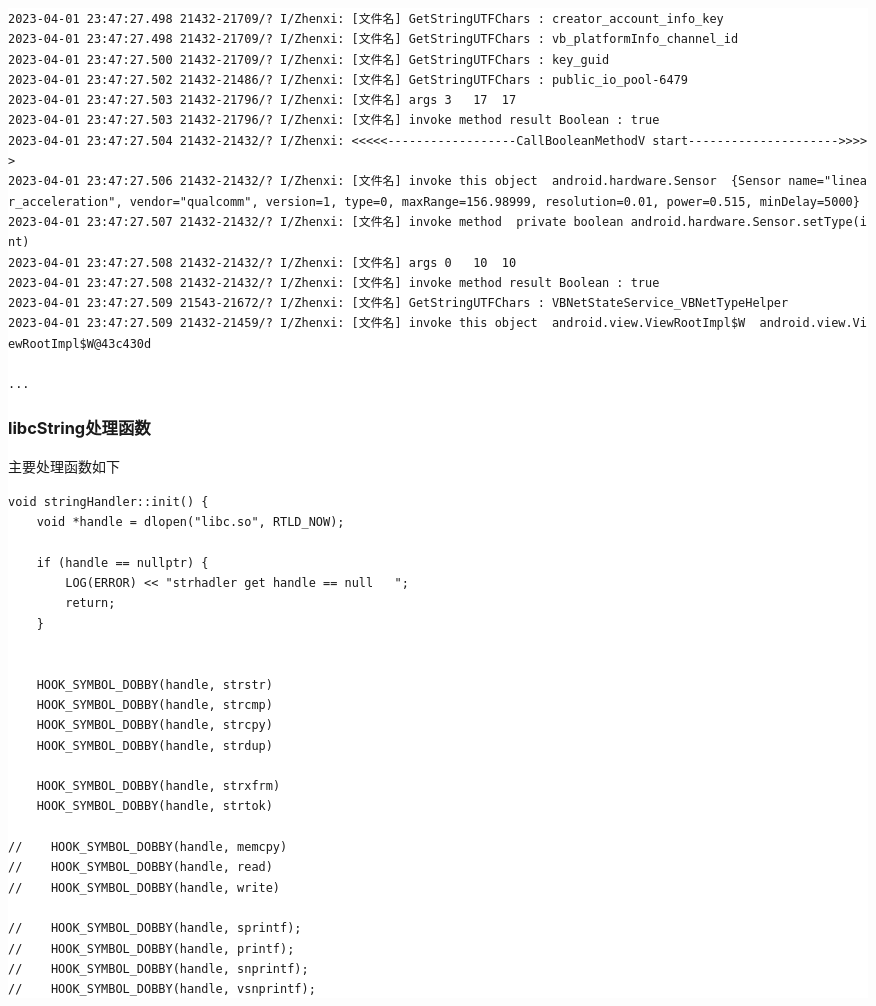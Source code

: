```
2023-04-01 23:47:27.498 21432-21709/? I/Zhenxi: [文件名] GetStringUTFChars : creator_account_info_key
2023-04-01 23:47:27.498 21432-21709/? I/Zhenxi: [文件名] GetStringUTFChars : vb_platformInfo_channel_id
2023-04-01 23:47:27.500 21432-21709/? I/Zhenxi: [文件名] GetStringUTFChars : key_guid
2023-04-01 23:47:27.502 21432-21486/? I/Zhenxi: [文件名] GetStringUTFChars : public_io_pool-6479
2023-04-01 23:47:27.503 21432-21796/? I/Zhenxi: [文件名] args 3   17  17
2023-04-01 23:47:27.503 21432-21796/? I/Zhenxi: [文件名] invoke method result Boolean : true
2023-04-01 23:47:27.504 21432-21432/? I/Zhenxi: <<<<<------------------CallBooleanMethodV start--------------------->>>>>
2023-04-01 23:47:27.506 21432-21432/? I/Zhenxi: [文件名] invoke this object  android.hardware.Sensor  {Sensor name="linear_acceleration", vendor="qualcomm", version=1, type=0, maxRange=156.98999, resolution=0.01, power=0.515, minDelay=5000}
2023-04-01 23:47:27.507 21432-21432/? I/Zhenxi: [文件名] invoke method  private boolean android.hardware.Sensor.setType(int)
2023-04-01 23:47:27.508 21432-21432/? I/Zhenxi: [文件名] args 0   10  10
2023-04-01 23:47:27.508 21432-21432/? I/Zhenxi: [文件名] invoke method result Boolean : true
2023-04-01 23:47:27.509 21543-21672/? I/Zhenxi: [文件名] GetStringUTFChars : VBNetStateService_VBNetTypeHelper
2023-04-01 23:47:27.509 21432-21459/? I/Zhenxi: [文件名] invoke this object  android.view.ViewRootImpl$W  android.view.ViewRootImpl$W@43c430d

...
```





### libcString处理函数

主要处理函数如下 

```
void stringHandler::init() {
    void *handle = dlopen("libc.so", RTLD_NOW);

    if (handle == nullptr) {
        LOG(ERROR) << "strhadler get handle == null   ";
        return;
    }


    HOOK_SYMBOL_DOBBY(handle, strstr)
    HOOK_SYMBOL_DOBBY(handle, strcmp)
    HOOK_SYMBOL_DOBBY(handle, strcpy)
    HOOK_SYMBOL_DOBBY(handle, strdup)

    HOOK_SYMBOL_DOBBY(handle, strxfrm)
    HOOK_SYMBOL_DOBBY(handle, strtok)

//    HOOK_SYMBOL_DOBBY(handle, memcpy)
//    HOOK_SYMBOL_DOBBY(handle, read)
//    HOOK_SYMBOL_DOBBY(handle, write)

//    HOOK_SYMBOL_DOBBY(handle, sprintf);
//    HOOK_SYMBOL_DOBBY(handle, printf);
//    HOOK_SYMBOL_DOBBY(handle, snprintf);
//    HOOK_SYMBOL_DOBBY(handle, vsnprintf);
```
